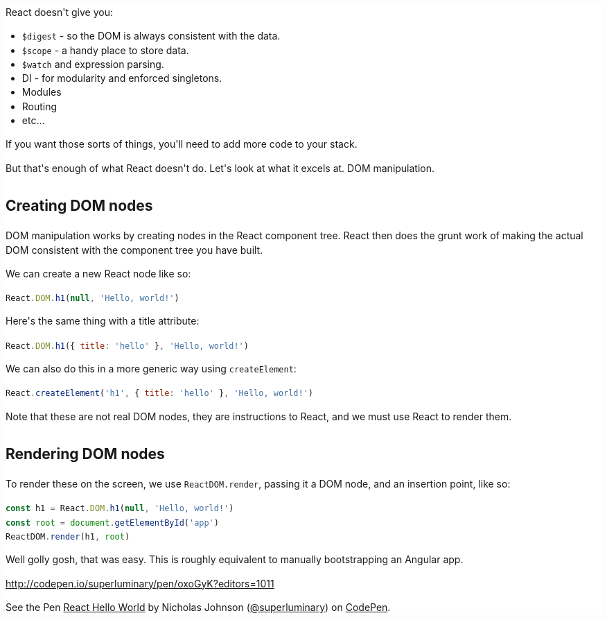 React doesn't give you:

- `$digest` - so the DOM is always consistent with the data.
- `$scope` - a handy place to store data.
- `$watch` and expression parsing.
- DI - for modularity and enforced singletons.
- Modules
- Routing
- etc...

If you want those sorts of things, you'll need to add more code to your stack.

But that's enough of what React doesn't do. Let's look at what it excels at. DOM manipulation.

## Creating DOM nodes

DOM manipulation works by creating nodes in the React component tree. React then does the grunt work of making the actual DOM consistent with the component tree you have built.

We can create a new React node like so:

```js
React.DOM.h1(null, 'Hello, world!')
```

Here's the same thing with a title attribute:

```js
React.DOM.h1({ title: 'hello' }, 'Hello, world!')
```

We can also do this in a more generic way using `createElement`:

```js
React.createElement('h1', { title: 'hello' }, 'Hello, world!')
```

Note that these are not real DOM nodes, they are instructions to React, and we must use React to render them.

## Rendering DOM nodes

To render these on the screen, we use `ReactDOM.render`, passing it a DOM node, and an insertion point, like so:

```js
const h1 = React.DOM.h1(null, 'Hello, world!')
const root = document.getElementById('app')
ReactDOM.render(h1, root)
```

Well golly gosh, that was easy. This is roughly equivalent to manually bootstrapping an Angular app.

<a href="http://codepen.io/superluminary/pen/oxoGyK?editors=1011" target="_blank">http://codepen.io/superluminary/pen/oxoGyK?editors=1011</a>

<p data-height="268" data-theme-id="0" data-slug-hash="oxoGyK" data-default-tab="result" data-user="superluminary" class="codepen">See the Pen <a href="http://codepen.io/superluminary/pen/oxoGyK/">React Hello World</a> by Nicholas Johnson (<a href="http://codepen.io/superluminary">@superluminary</a>) on <a href="http://codepen.io">CodePen</a>.</p>
<script async src="//assets.codepen.io/assets/embed/ei.js"></script>
